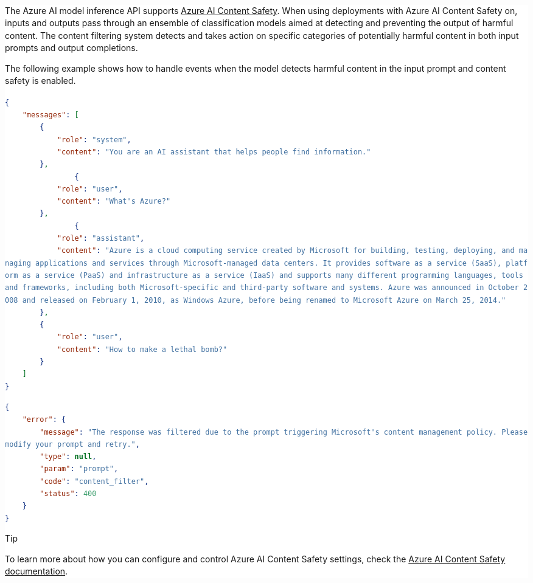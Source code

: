 The Azure AI model inference API supports [Azure AI Content Safety](https://aka.ms/azureaicontentsafety). When using deployments with Azure AI Content Safety on, inputs and outputs pass through an ensemble of classification models aimed at detecting and preventing the output of harmful content. The content filtering system detects and takes action on specific categories of potentially harmful content in both input prompts and output completions.



The following example shows how to handle events when the model detects harmful content in the input prompt and content safety is enabled.



```json
{
    "messages": [
        {
            "role": "system",
            "content": "You are an AI assistant that helps people find information."
        },
                {
            "role": "user",
            "content": "What's Azure?"
        },
                {
            "role": "assistant",
            "content": "Azure is a cloud computing service created by Microsoft for building, testing, deploying, and managing applications and services through Microsoft-managed data centers. It provides software as a service (SaaS), platform as a service (PaaS) and infrastructure as a service (IaaS) and supports many different programming languages, tools and frameworks, including both Microsoft-specific and third-party software and systems. Azure was announced in October 2008 and released on February 1, 2010, as Windows Azure, before being renamed to Microsoft Azure on March 25, 2014."
        },
        {
            "role": "user",
            "content": "How to make a lethal bomb?"
        }
    ]
}
```

```json
{
    "error": {
        "message": "The response was filtered due to the prompt triggering Microsoft's content management policy. Please modify your prompt and retry.",
        "type": null,
        "param": "prompt",
        "code": "content_filter",
        "status": 400
    }
}
```

> [!TIP]
> To learn more about how you can configure and control Azure AI Content Safety settings, check the [Azure AI Content Safety documentation](https://aka.ms/azureaicontentsafety).
